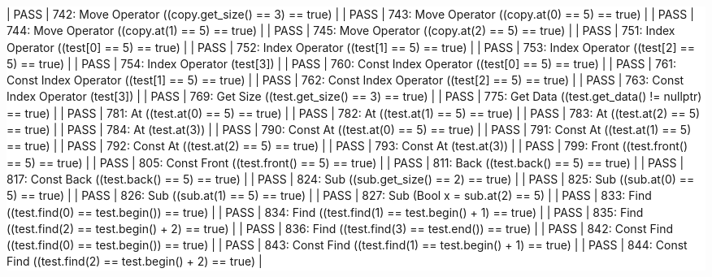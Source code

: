 |  PASS  | 742: Move Operator ((copy.get_size() == 3) == true)                                                                              |
|  PASS  | 743: Move Operator ((copy.at(0) == 5) == true)                                                                                   |
|  PASS  | 744: Move Operator ((copy.at(1) == 5) == true)                                                                                   |
|  PASS  | 745: Move Operator ((copy.at(2) == 5) == true)                                                                                   |
|  PASS  | 751: Index Operator ((test[0] == 5) == true)                                                                                     |
|  PASS  | 752: Index Operator ((test[1] == 5) == true)                                                                                     |
|  PASS  | 753: Index Operator ((test[2] == 5) == true)                                                                                     |
|  PASS  | 754: Index Operator (test[3])                                                                                                    |
|  PASS  | 760: Const Index Operator ((test[0] == 5) == true)                                                                               |
|  PASS  | 761: Const Index Operator ((test[1] == 5) == true)                                                                               |
|  PASS  | 762: Const Index Operator ((test[2] == 5) == true)                                                                               |
|  PASS  | 763: Const Index Operator (test[3])                                                                                              |
|  PASS  | 769: Get Size ((test.get_size() == 3) == true)                                                                                   |
|  PASS  | 775: Get Data ((test.get_data() != nullptr) == true)                                                                             |
|  PASS  | 781: At ((test.at(0) == 5) == true)                                                                                              |
|  PASS  | 782: At ((test.at(1) == 5) == true)                                                                                              |
|  PASS  | 783: At ((test.at(2) == 5) == true)                                                                                              |
|  PASS  | 784: At (test.at(3))                                                                                                             |
|  PASS  | 790: Const At ((test.at(0) == 5) == true)                                                                                        |
|  PASS  | 791: Const At ((test.at(1) == 5) == true)                                                                                        |
|  PASS  | 792: Const At ((test.at(2) == 5) == true)                                                                                        |
|  PASS  | 793: Const At (test.at(3))                                                                                                       |
|  PASS  | 799: Front ((test.front() == 5) == true)                                                                                         |
|  PASS  | 805: Const Front ((test.front() == 5) == true)                                                                                   |
|  PASS  | 811: Back ((test.back() == 5) == true)                                                                                           |
|  PASS  | 817: Const Back ((test.back() == 5) == true)                                                                                     |
|  PASS  | 824: Sub ((sub.get_size() == 2) == true)                                                                                         |
|  PASS  | 825: Sub ((sub.at(0) == 5) == true)                                                                                              |
|  PASS  | 826: Sub ((sub.at(1) == 5) == true)                                                                                              |
|  PASS  | 827: Sub (Bool x = sub.at(2) == 5)                                                                                               |
|  PASS  | 833: Find ((test.find(0) == test.begin()) == true)                                                                               |
|  PASS  | 834: Find ((test.find(1) == test.begin() + 1) == true)                                                                           |
|  PASS  | 835: Find ((test.find(2) == test.begin() + 2) == true)                                                                           |
|  PASS  | 836: Find ((test.find(3) == test.end()) == true)                                                                                 |
|  PASS  | 842: Const Find ((test.find(0) == test.begin()) == true)                                                                         |
|  PASS  | 843: Const Find ((test.find(1) == test.begin() + 1) == true)                                                                     |
|  PASS  | 844: Const Find ((test.find(2) == test.begin() + 2) == true)                                                                     |